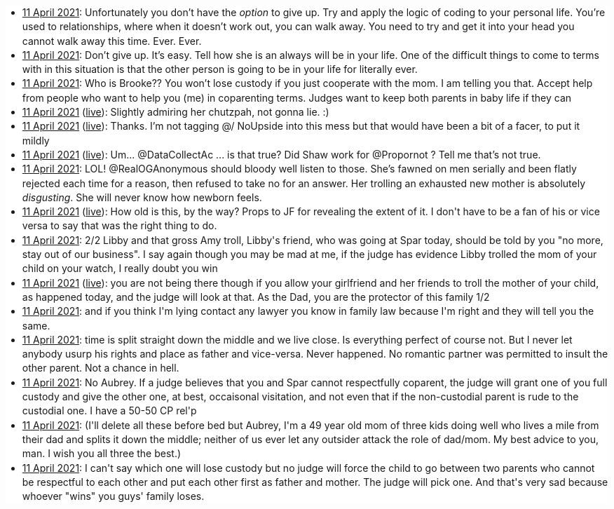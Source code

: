 * [11 April 2021](https://web.archive.org/web/20210411154052/https://twitter.com/patribotics/status/1381270202688671744): Unfortunately you don’t have the *option* to give up. Try and apply the logic of coding to your personal life.   You’re used to relationships, where when it doesn’t work out, you can walk away. You need to try and get it into your head you cannot walk away this time. Ever. Ever.
* [11 April 2021](https://web.archive.org/web/20210411154931/https://twitter.com/patribotics/status/1381268867083800580): Don’t give up. It’s easy. Tell how she is an always will be in your life. One of the difficult things to come to terms with in this situation is that the other person is going to be in your life for literally ever.
* [11 April 2021](https://web.archive.org/web/20210411154931/https://twitter.com/patribotics/status/1381268867083800580): Who is Brooke??   You won’t lose custody if you just cooperate with the mom. I am telling you that. Accept help from people who want to help you (me) in coparenting terms. Judges want to keep both parents in baby life if they can
* [11 April 2021](https://web.archive.org/web/20210411154931/https://twitter.com/patribotics/status/1381268867083800580) ([live](https://twitter.com/patribotics/status/1381263569048776705)): Slightly admiring her chutzpah, not gonna lie. :)
* [11 April 2021](https://web.archive.org/web/20210411154931/https://twitter.com/patribotics/status/1381268867083800580) ([live](https://twitter.com/patribotics/status/1381263144912367616)): Thanks. I’m not tagging @/ NoUpside into this mess but that would have been a bit of a facer, to put it mildly
* [11 April 2021](https://web.archive.org/web/20210411154931/https://twitter.com/patribotics/status/1381268867083800580) ([live](https://twitter.com/patribotics/status/1381261706949582850)): Um...  @DataCollectAc  ... is that true? Did Shaw work for  @Propornot ? Tell me that’s not true.
* [11 April 2021](https://web.archive.org/web/20210411144417/https://twitter.com/patribotics/status/1381256704717946882): LOL!  @RealOGAnonymous  should bloody well listen to those.   She’s fawned on men serially and been flatly rejected each time for a reason, then refused to take no for an answer. Her trolling an exhausted new mother is absolutely *disgusting*. She will never know how newborn feels.
* [11 April 2021](https://web.archive.org/web/20210411144417/https://twitter.com/patribotics/status/1381256704717946882) ([live](https://twitter.com/patribotics/status/1381099474215374849)): How old is this, by the way?  Props to JF for revealing the extent of it. I don't have to be a fan of his or vice versa to say that was the right thing to do.
* [11 April 2021](https://web.archive.org/web/20210411041301/https://twitter.com/patribotics/status/1381097813409472513): 2/2 Libby and that gross Amy troll, Libby's friend, who was going at Spar today, should be told by you "no more, stay out of our business". I say again though you may be mad at me, if the judge has evidence Libby trolled the mom of your child on your watch, I really doubt you win
* [11 April 2021](https://web.archive.org/web/20210411041301/https://twitter.com/patribotics/status/1381097813409472513) ([live](https://twitter.com/patribotics/status/1381097361183752192)): you are not being there though if you allow your girlfriend and her friends to troll the mother of your child, as happened today, and the judge will look at that.   As the Dad, you are the protector of this family 1/2
* [11 April 2021](https://web.archive.org/web/20210411040538/https://twitter.com/patribotics/status/1381095901922521089): and if you think I'm lying contact any lawyer you know in family law because I'm right and they will tell you the same.
* [11 April 2021](https://web.archive.org/web/20210411040427/https://twitter.com/patribotics/status/1381095728324431873): time is split straight down the middle and we live close. Is everything perfect of course not. But I never let anybody usurp his rights and place as father and vice-versa. Never happened. No romantic partner was permitted to insult the other parent. Not a chance in hell.
* [11 April 2021](https://web.archive.org/web/20210411040256/https://twitter.com/patribotics/status/1381095341299220480): No Aubrey. If a judge believes that you and Spar cannot respectfully coparent, the judge will grant one of you full custody and give the other one, at best, occaisonal visitation, and not even that if the non-custodial parent is rude to the custodial one. I have a 50-50 CP rel'p
* [11 April 2021](https://web.archive.org/web/20210411035913/https://twitter.com/patribotics/status/1381094361669193730): (I'll delete all these before bed but Aubrey, I'm a 49 year old mom of three kids doing well who lives a mile from their dad and splits it down the middle; neither of us ever let any outsider attack the role of dad/mom. My best advice to you, man. I wish you all three the best.)
* [11 April 2021](https://web.archive.org/web/20210411035710/https://twitter.com/patribotics/status/1381093811691130880): I can't say which one will lose custody but no judge will force the child to go between two parents who cannot be respectful to each other and put each other first as father and mother. The judge will pick one. And that's very sad because whoever "wins" you guys' family loses.